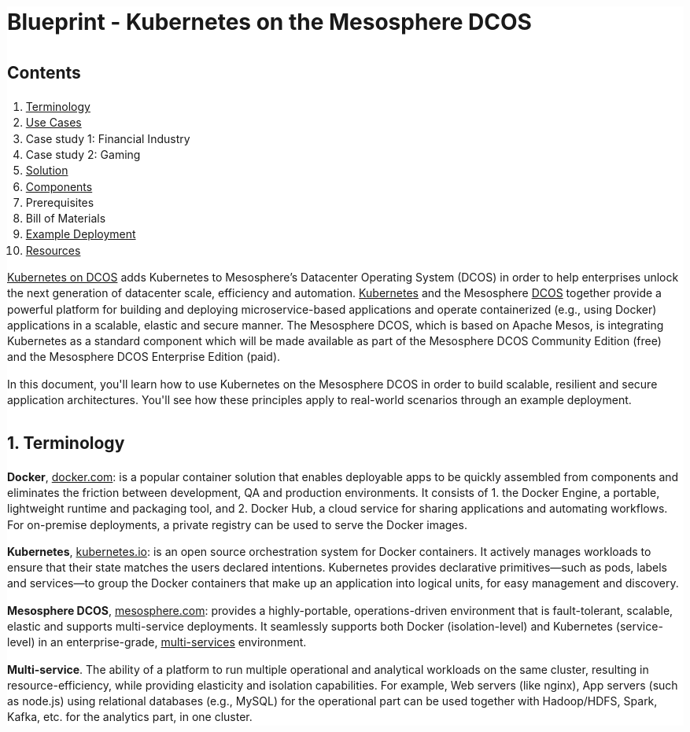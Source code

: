# Blueprint - Kubernetes on the Mesosphere DCOS

## Contents

1. [Terminology](#1-terminology)
1. [Use Cases](#2-use-cases)
 1. Case study 1: Financial Industry
 1. Case study 2: Gaming
1. [Solution](#3-solution)
1. [Components](#4-components)
 1. Prerequisites
 1. Bill of Materials
1. [Example Deployment](#5-example-deployment)
1. [Resources](#6-resources)

[Kubernetes on DCOS](http://mesosphere.com/kubernetes) adds Kubernetes to Mesosphere’s Datacenter Operating System (DCOS) in order to help enterprises unlock the next generation of datacenter scale, efficiency and automation. [Kubernetes](http://kubernetes.io/) and the Mesosphere [DCOS](http://mesosphere.com/learn/) together provide a powerful platform for building and deploying microservice-based applications and operate containerized (e.g., using Docker) applications in a scalable, elastic and secure manner. The Mesosphere DCOS, which is based on Apache Mesos, is integrating Kubernetes as a standard component which will be made available as part of the Mesosphere DCOS Community Edition (free) and the Mesosphere DCOS Enterprise Edition (paid).

In this document, you'll learn how to use Kubernetes on the Mesosphere DCOS in order to build scalable, resilient and secure application architectures. You'll see how these principles apply to real-world scenarios through an example deployment.

## 1. Terminology

**Docker**, [docker.com](https://www.docker.com/): is a popular container solution that enables deployable apps to be quickly assembled from components and eliminates the friction between development, QA and production environments. It consists of 1. the Docker Engine, a portable, lightweight runtime and packaging tool, and 2. Docker Hub, a cloud service for sharing applications and automating workflows. For on-premise deployments, a private registry can be used to serve the Docker images.

**Kubernetes**, [kubernetes.io](http://kubernetes.io/): is an open source orchestration system for Docker containers. It actively manages workloads to ensure that their state matches the users declared intentions. Kubernetes provides declarative primitives—such as pods, labels and services—to group the Docker containers that make up an application into logical units, for easy management and discovery.

**Mesosphere DCOS**, [mesosphere.com](http://mesosphere.com/product/): provides a highly-portable, operations-driven environment that is fault-tolerant, scalable, elastic and supports multi-service deployments. It seamlessly supports both Docker (isolation-level) and Kubernetes (service-level) in an enterprise-grade, [multi-services](http://www.slideshare.net/timothysc/apache-coneu) environment.

**Multi-service**. The ability of a platform to run multiple operational and analytical workloads on the same cluster, resulting in resource-efficiency, while providing elasticity and isolation capabilities. For example, Web servers (like nginx), App servers (such as node.js) using relational databases (e.g., MySQL) for the operational part can be used together with Hadoop/HDFS, Spark, Kafka, etc. for the analytics part, in one cluster.
